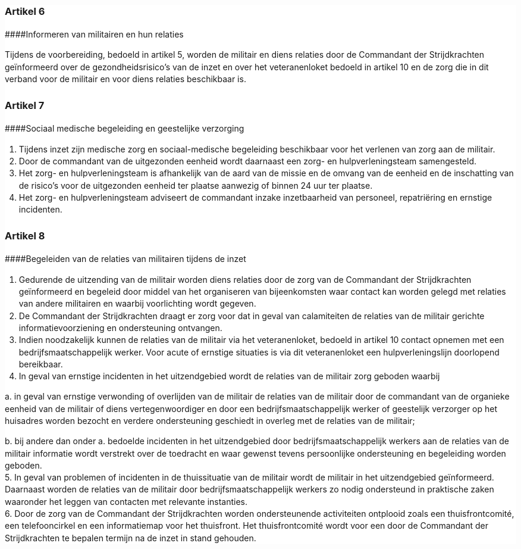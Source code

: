 ### Artikel  6  

####Informeren van militairen en hun relaties

Tijdens de voorbereiding, bedoeld in artikel 5, worden de militair en diens relaties door de Commandant der Strijdkrachten geïnformeerd over de gezondheidsrisico’s van de inzet en over het veteranenloket bedoeld in artikel 10 en de zorg die in dit verband voor de militair en voor diens relaties beschikbaar is. 

### Artikel  7  

####Sociaal medische begeleiding en geestelijke verzorging

1.  Tijdens inzet zijn medische zorg en sociaal-medische begeleiding beschikbaar voor het verlenen van zorg aan de militair.   
2.  Door de commandant van de uitgezonden eenheid wordt daarnaast een zorg- en hulpverleningsteam samengesteld.   
3.  Het zorg- en hulpverleningsteam is afhankelijk van de aard van de missie en de omvang van de eenheid en de inschatting van de risico’s voor de uitgezonden eenheid ter plaatse aanwezig of binnen 24 uur ter plaatse.   
4.  Het zorg- en hulpverleningsteam adviseert de commandant inzake inzetbaarheid van personeel, repatriëring en ernstige incidenten.  

### Artikel  8  

####Begeleiden van de relaties van militairen tijdens de inzet

1.  Gedurende de uitzending van de militair worden diens relaties door de zorg van de Commandant der Strijdkrachten geïnformeerd en begeleid door middel van het organiseren van bijeenkomsten waar contact kan worden gelegd met relaties van andere militairen en waarbij voorlichting wordt gegeven.   
2.  De Commandant der Strijdkrachten draagt er zorg voor dat in geval van calamiteiten de relaties van de militair gerichte informatievoorziening en ondersteuning ontvangen.   
3.  Indien noodzakelijk kunnen de relaties van de militair via het veteranenloket, bedoeld in artikel 10 contact opnemen met een bedrijfsmaatschappelijk werker. Voor acute of ernstige situaties is via dit veteranenloket een hulpverleningslijn doorlopend bereikbaar.   
4.  In geval van ernstige incidenten in het uitzendgebied wordt de relaties van de militair zorg geboden waarbij 

a. in geval van ernstige verwonding of overlijden van de militair de relaties van de militair door de commandant van de organieke eenheid van de militair of diens vertegenwoordiger en door een bedrijfsmaatschappelijk werker of geestelijk verzorger op het huisadres worden bezocht en verdere ondersteuning geschiedt in overleg met de relaties van de militair;  

b. bij andere dan onder a. bedoelde incidenten in het uitzendgebied door bedrijfsmaatschappelijk werkers aan de relaties van de militair informatie wordt verstrekt over de toedracht en waar gewenst tevens persoonlijke ondersteuning en begeleiding worden geboden.     
5.  In geval van problemen of incidenten in de thuissituatie van de militair wordt de militair in het uitzendgebied geïnformeerd. Daarnaast worden de relaties van de militair door bedrijfsmaatschappelijk werkers zo nodig ondersteund in praktische zaken waaronder het leggen van contacten met relevante instanties.   
6.  Door de zorg van de Commandant der Strijdkrachten worden ondersteunende activiteiten ontplooid zoals een thuisfrontcomité, een telefooncirkel en een informatiemap voor het thuisfront. Het thuisfrontcomité wordt voor een door de Commandant der Strijdkrachten te bepalen termijn na de inzet in stand gehouden.  
